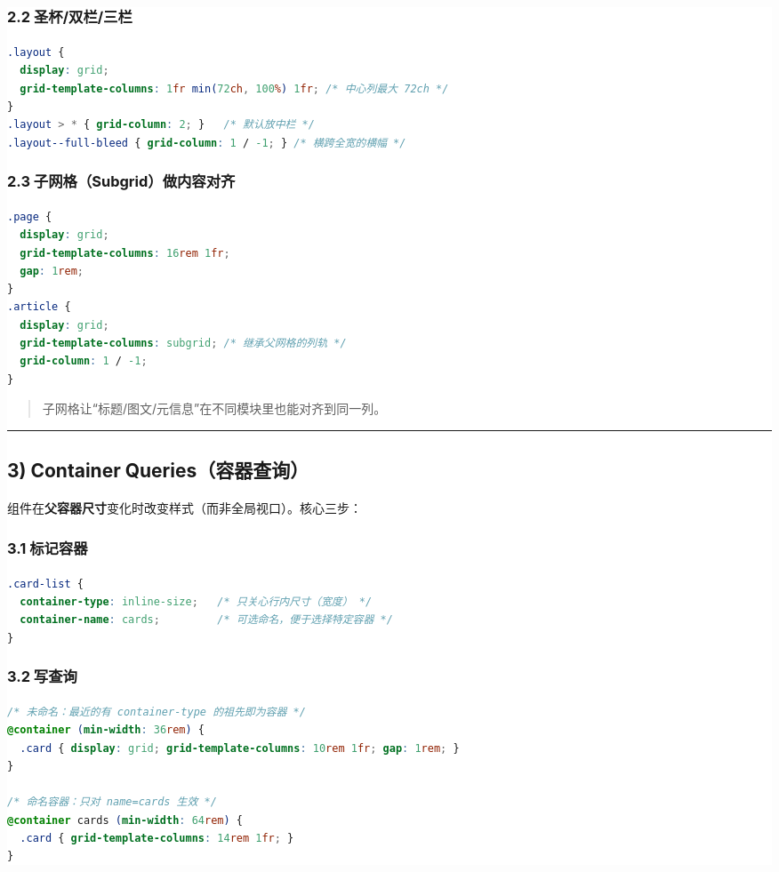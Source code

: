 ### 2.2 圣杯/双栏/三栏
```css
.layout {
  display: grid;
  grid-template-columns: 1fr min(72ch, 100%) 1fr; /* 中心列最大 72ch */
}
.layout > * { grid-column: 2; }   /* 默认放中栏 */
.layout--full-bleed { grid-column: 1 / -1; } /* 横跨全宽的横幅 */
```

### 2.3 子网格（Subgrid）做内容对齐
```css
.page {
  display: grid;
  grid-template-columns: 16rem 1fr;
  gap: 1rem;
}
.article {
  display: grid;
  grid-template-columns: subgrid; /* 继承父网格的列轨 */
  grid-column: 1 / -1;
}
```
> 子网格让“标题/图文/元信息”在不同模块里也能对齐到同一列。

---

## 3) Container Queries（容器查询）

组件在**父容器尺寸**变化时改变样式（而非全局视口）。核心三步：

### 3.1 标记容器
```css
.card-list { 
  container-type: inline-size;   /* 只关心行内尺寸（宽度） */
  container-name: cards;         /* 可选命名，便于选择特定容器 */
}
```

### 3.2 写查询
```css
/* 未命名：最近的有 container-type 的祖先即为容器 */
@container (min-width: 36rem) {
  .card { display: grid; grid-template-columns: 10rem 1fr; gap: 1rem; }
}

/* 命名容器：只对 name=cards 生效 */
@container cards (min-width: 64rem) {
  .card { grid-template-columns: 14rem 1fr; }
}
```
